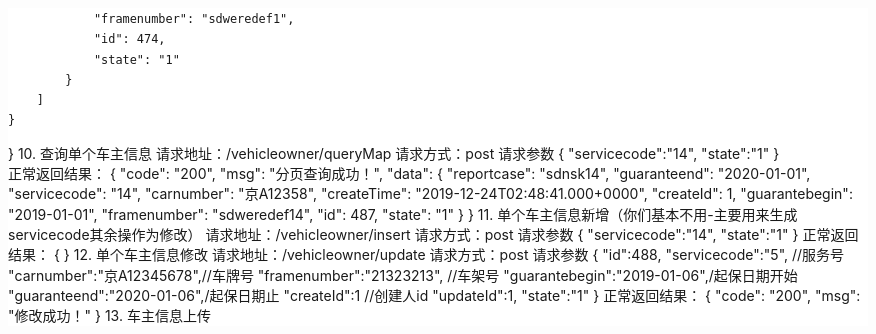                 "framenumber": "sdweredef1",
                "id": 474,
                "state": "1"
            }
        ]
    }
}
10. 查询单个车主信息
请求地址：/vehicleowner/queryMap
请求方式：post
请求参数
{
    "servicecode":"14",
    "state":"1"
}    
正常返回结果：
{
    "code": "200",
    "msg": "分页查询成功！",
    "data": {
        "reportcase": "sdnsk14",
        "guaranteend": "2020-01-01",
        "servicecode": "14",
        "carnumber": "京A12358",
        "createTime": "2019-12-24T02:48:41.000+0000",
        "createId": 1,
        "guarantebegin": "2019-01-01",
        "framenumber": "sdweredef14",
        "id": 487,
        "state": "1"
    }
}
11. 单个车主信息新增（你们基本不用-主要用来生成servicecode其余操作为修改）
请求地址：/vehicleowner/insert
请求方式：post
请求参数
{
    "servicecode":"14",
    "state":"1"
}
正常返回结果：
{ 
}
12. 单个车主信息修改
请求地址：/vehicleowner/update
请求方式：post
请求参数
{
    "id":488,
    "servicecode":"5", //服务号
    "carnumber":"京A12345678",//车牌号
    "framenumber":"21323213", //车架号
    "guarantebegin":"2019-01-06",/起保日期开始
    "guaranteend":"2020-01-06",/起保日期止
    "createId":1 //创建人id
    "updateId":1,
    "state":"1"
}
正常返回结果：
{
    "code": "200",
    "msg": "修改成功！"
}
13. 车主信息上传